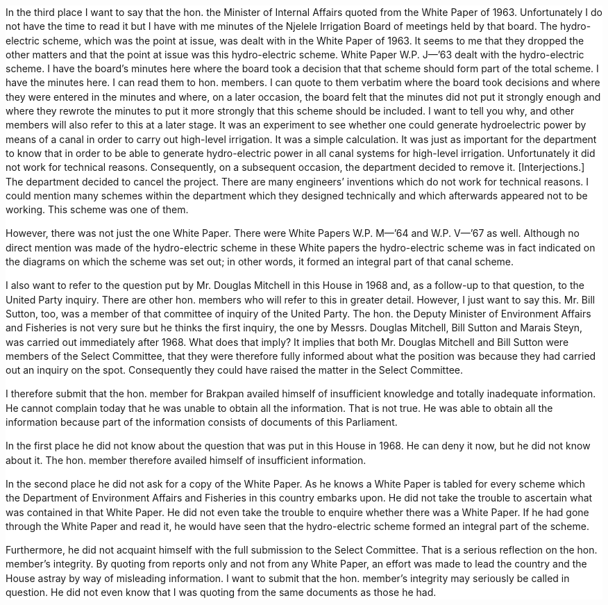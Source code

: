 <p>In the third place I want to say that the hon. the Minister of Internal Affairs quoted from the White Paper of 1963. Unfortunately I do not have the time to read it but I have with me minutes of the Njelele Irrigation Board of meetings held by that board. The hydro-electric scheme, which was the point at issue, was dealt with in the White Paper of 1963. It seems to me that they dropped the other matters and that the point at issue was this hydro-electric scheme. White Paper W.P. J&#x2014;&#x2019;63 dealt with the hydro-electric scheme. I have the board&#x2019;s minutes here where the board took a decision that that scheme should form part of the total scheme. I have the minutes here. I can read them to hon. members. I can quote to them verbatim where the board took decisions and where they were entered in the minutes and where, on a later occasion, the board felt that the minutes did not put it strongly enough and where they rewrote the minutes to put it more strongly that this scheme should be included. I want to tell you why, and other members will also refer to this at a later stage. It was an experiment to see whether one could generate hydroelectric power by means of a canal in order to carry out high-level irrigation. It was a simple calculation. It was just as important for the department to know that in order to be able to generate hydro-electric power in all canal systems for high-level irrigation. Unfortunately it did not work for technical reasons. Consequently, on a subsequent occasion, the department decided to remove it. [Interjections.] The department decided to cancel the project. There are many engineers&#x2019; inventions which do not work for technical reasons. I could mention many schemes within the department which they designed technically and which afterwards appeared not to be working. This scheme was one of them.</p>

<p>However, there was not just the one White Paper. There were White Papers W.P. M&#x2014;&#x2019;64 and W.P. V&#x2014;&#x2019;67 as well. Although no direct mention was made of the hydro-electric scheme in these White papers the hydro-electric scheme was in fact indicated on the diagrams on which the scheme was set out; in other words, it formed an integral part of that canal scheme.</p>

<p>I also want to refer to the question put by Mr. Douglas Mitchell in this House in 1968 and, as a follow-up to that question, to the United Party inquiry. There are other hon. members who will refer to this in greater detail. However, I just want to say this. Mr. Bill Sutton, too, was a member of that committee of inquiry of the United Party. The hon. the Deputy Minister of Environment Affairs and Fisheries is not very sure but he thinks the first inquiry, the one by Messrs. Douglas Mitchell, Bill Sutton and Marais Steyn, was carried out immediately after 1968. What does that imply? It implies that both Mr. Douglas Mitchell and Bill Sutton were members of the Select Committee, that they were therefore fully informed about what the position was because they had carried out an inquiry on the spot. Consequently they could have raised the matter in the Select Committee.</p>

<p>I therefore submit that the hon. member for Brakpan availed himself of insufficient knowledge and totally inadequate information. He cannot complain today that he was unable to obtain all the information. That is not true. He was able to obtain all the information because part of the information consists of documents of this Parliament.</p>

<p>In the first place he did not know about the question that was put in this House in 1968. He can deny it now, but he did not know about it. The hon. member therefore availed himself of insufficient information.</p>

<p>In the second place he did not ask for a copy of the White Paper. As he knows a White Paper is tabled for every scheme which the Department of Environment Affairs and Fisheries in this country embarks upon. He did not take the trouble to ascertain what was contained in that White Paper. He did not even take the trouble to enquire whether there was a White Paper. If he had gone through the White Paper and read it, he would have seen that the hydro-electric scheme formed an integral part of the scheme.</p>

<p>Furthermore, he did not acquaint himself with the full submission to the Select Committee. That is a serious reflection on the hon. member&#x2019;s integrity. By quoting from reports only and not from any White Paper, an effort was made to lead the country and the House astray by way of misleading information. <span class="col_5611-5612" refersTo="page_1090"/>I want to submit that the hon. member&#x2019;s integrity may seriously be called in question. He did not even know that I was quoting from the same documents as those he had.</p>
